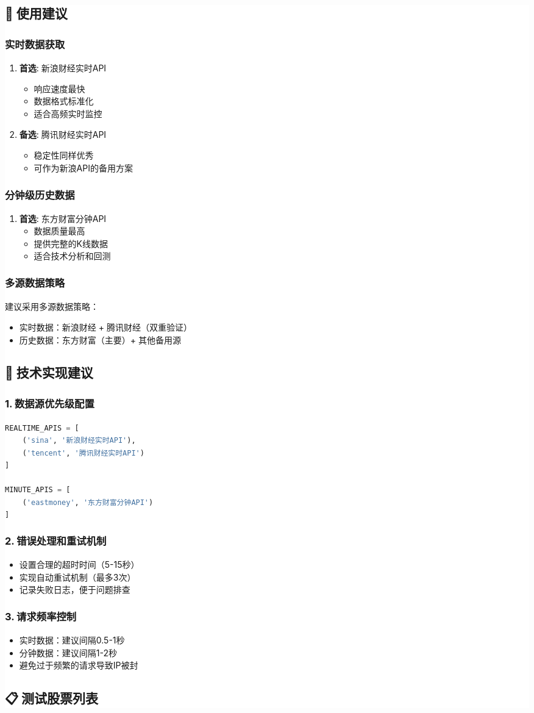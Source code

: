 ## 🎯 使用建议

### 实时数据获取
1. **首选**: 新浪财经实时API
   - 响应速度最快
   - 数据格式标准化
   - 适合高频实时监控

2. **备选**: 腾讯财经实时API
   - 稳定性同样优秀
   - 可作为新浪API的备用方案

### 分钟级历史数据
1. **首选**: 东方财富分钟API
   - 数据质量最高
   - 提供完整的K线数据
   - 适合技术分析和回测

### 多源数据策略
建议采用多源数据策略：
- 实时数据：新浪财经 + 腾讯财经（双重验证）
- 历史数据：东方财富（主要）+ 其他备用源

## 🔧 技术实现建议

### 1. 数据源优先级配置
```python
REALTIME_APIS = [
    ('sina', '新浪财经实时API'),
    ('tencent', '腾讯财经实时API')
]

MINUTE_APIS = [
    ('eastmoney', '东方财富分钟API')
]
```

### 2. 错误处理和重试机制
- 设置合理的超时时间（5-15秒）
- 实现自动重试机制（最多3次）
- 记录失败日志，便于问题排查

### 3. 请求频率控制
- 实时数据：建议间隔0.5-1秒
- 分钟数据：建议间隔1-2秒
- 避免过于频繁的请求导致IP被封

## 📋 测试股票列表
